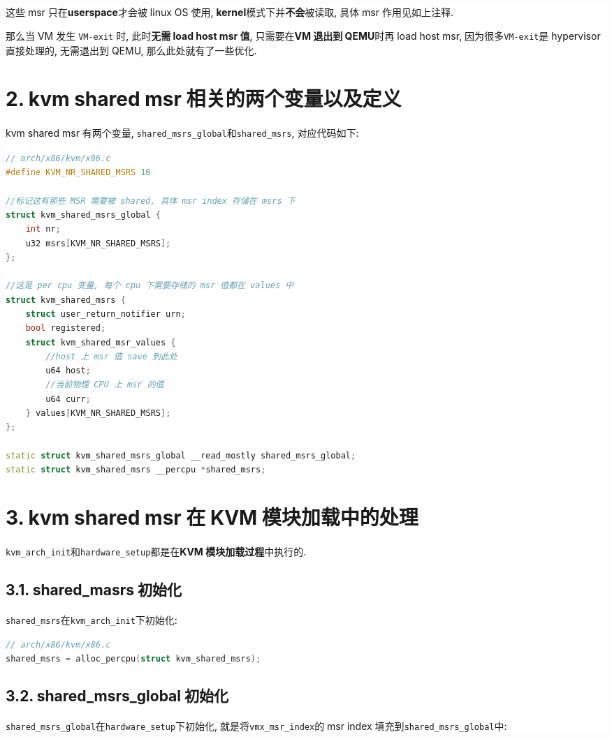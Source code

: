 这些 msr 只在**userspace**才会被 linux OS 使用, **kernel**模式下并**不会**被读取, 具体 msr 作用见如上注释.

那么当 VM 发生 `VM-exit` 时, 此时**无需 load host msr 值**, 只需要在**VM 退出到 QEMU**时再 load host msr, 因为很多`VM-exit`是 hypervisor 直接处理的, 无需退出到 QEMU, 那么此处就有了一些优化.

# 2. kvm shared msr 相关的两个变量以及定义

kvm shared msr 有两个变量, `shared_msrs_global`和`shared_msrs`, 对应代码如下:

```cpp
// arch/x86/kvm/x86.c
#define KVM_NR_SHARED_MSRS 16

//标记这有那些 MSR 需要被 shared, 具体 msr index 存储在 msrs 下
struct kvm_shared_msrs_global {
    int nr;
    u32 msrs[KVM_NR_SHARED_MSRS];
};

//这是 per cpu 变量, 每个 cpu 下需要存储的 msr 值都在 values 中
struct kvm_shared_msrs {
    struct user_return_notifier urn;
    bool registered;
    struct kvm_shared_msr_values {
        //host 上 msr 值 save 到此处
        u64 host;
        //当前物理 CPU 上 msr 的值
        u64 curr;
    } values[KVM_NR_SHARED_MSRS];
};

static struct kvm_shared_msrs_global __read_mostly shared_msrs_global;
static struct kvm_shared_msrs __percpu *shared_msrs;
```

# 3. kvm shared msr 在 KVM 模块加载中的处理

`kvm_arch_init`和`hardware_setup`都是在**KVM 模块加载过程**中执行的.

## 3.1. shared_masrs 初始化

`shared_msrs`在`kvm_arch_init`下初始化:

```cpp
// arch/x86/kvm/x86.c
shared_msrs = alloc_percpu(struct kvm_shared_msrs);
```

## 3.2. shared_msrs_global 初始化

`shared_msrs_global`在`hardware_setup`下初始化, 就是将`vmx_msr_index`的 msr index 填充到`shared_msrs_global`中:
